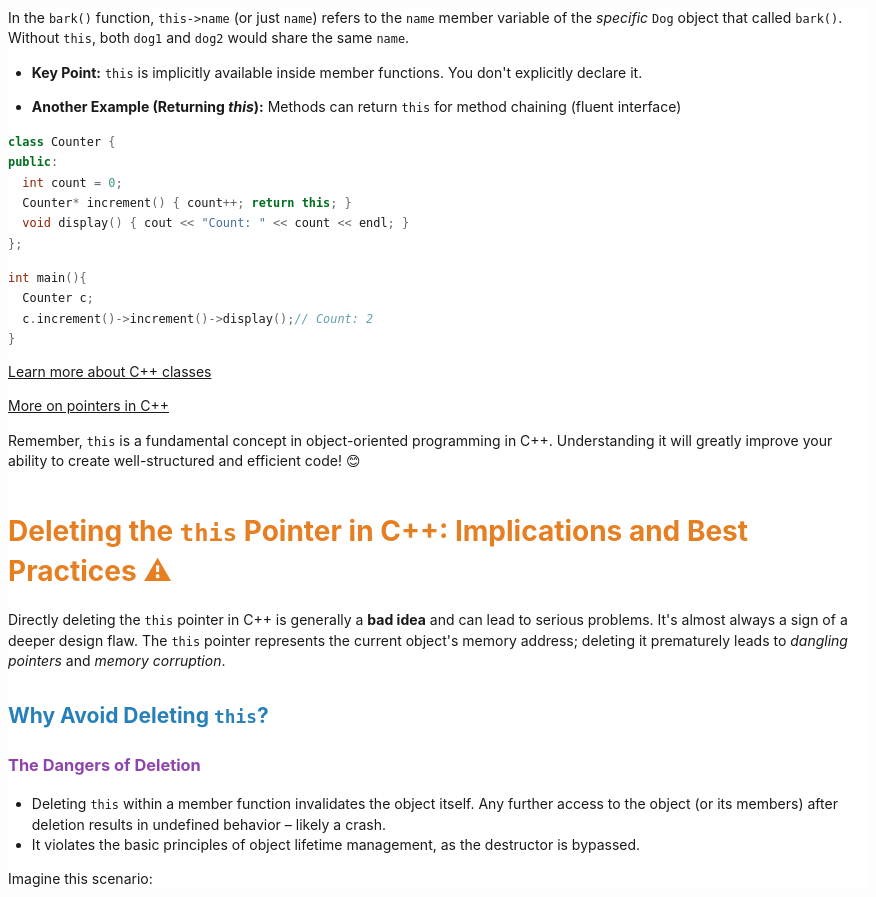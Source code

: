 In the `bark()` function,  `this->name` (or just `name`) refers to the `name` member variable of the *specific* `Dog` object that called `bark()`.  Without `this`, both `dog1` and `dog2` would share the same `name`.

*   **Key Point:**  `this` is implicitly available inside member functions. You don't explicitly declare it.

*   **Another Example (Returning *this*):**  Methods can return `this` for method chaining (fluent interface)

```cpp
class Counter {
public:
  int count = 0;
  Counter* increment() { count++; return this; }
  void display() { cout << "Count: " << count << endl; }
};
```

```cpp
int main(){
  Counter c;
  c.increment()->increment()->display();// Count: 2
}
```

[Learn more about C++ classes](https://www.cplusplus.com/doc/tutorial/classes/)


[More on pointers in C++](https://www.geeksforgeeks.org/pointers-in-c/)


Remember, `this` is a fundamental concept in object-oriented programming in C++. Understanding it will greatly improve your ability to create well-structured and efficient code! 😊


# <span style="color:#e67e22">Deleting the `this` Pointer in C++: Implications and Best Practices ⚠️</span>

Directly deleting the `this` pointer in C++ is generally a **bad idea** and can lead to serious problems.  It's almost always a sign of a deeper design flaw.  The `this` pointer represents the current object's memory address; deleting it prematurely leads to *dangling pointers* and *memory corruption*.

## <span style="color:#2980b9">Why Avoid Deleting `this`?</span>

### <span style="color:#8e44ad">The Dangers of Deletion</span>

*   Deleting `this` within a member function invalidates the object itself.  Any further access to the object (or its members) after deletion results in undefined behavior – likely a crash.
*   It violates the basic principles of object lifetime management, as the destructor is bypassed.

Imagine this scenario:
